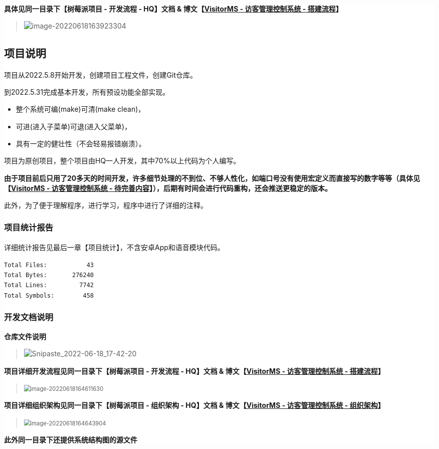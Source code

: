 **具体见同一目录下【树莓派项目 - 开发流程 - HQ】文档 & 博文【[VisitorMS - 访客管理控制系统 - 搭建流程](https://wuxiaolie.github.io/hq.github.io/2022/06/17/VisitorMS.html)】**

> ![image-20220618163923304](https://photo-hq.oss-cn-hangzhou.aliyuncs.com/VisitorMS/image-20220618163923304.png)





## 项目说明

项目从2022.5.8开始开发，创建项目工程文件，创建Git仓库。

到2022.5.31完成基本开发，所有预设功能全部实现。

- 整个系统可编(make)可清(make clean)，

- 可进(进入子菜单)可退(进入父菜单)，

- 具有一定的健壮性（不会轻易报错崩溃）。

项目为原创项目，整个项目由HQ一人开发，其中70%以上代码为个人编写。

**由于项目前后只用了20多天的时间开发，许多细节处理的不到位、不够人性化，如端口号没有使用宏定义而直接写的数字等等（具体见【[VisitorMS - 访客管理控制系统 - 待完善内容](https://wuxiaolie.github.io/hq.github.io/2022/06/17/VisitorMS.html)】），后期有时间会进行代码重构，还会推送更稳定的版本。**

此外，为了便于理解程序，进行学习，程序中进行了详细的注释。

### 项目统计报告

详细统计报告见最后一章【项目统计】，不含安卓App和语音模块代码。

```
Total Files:           43
Total Bytes:       276240
Total Lines:         7742
Total Symbols:        458
```

### 开发文档说明

**仓库文件说明**

> ![Snipaste_2022-06-18_17-42-20](https://photo-hq.oss-cn-hangzhou.aliyuncs.com/VisitorMS/Snipaste_2022-06-18_17-42-20.png)

**项目详细开发流程见同一目录下【树莓派项目 - 开发流程 - HQ】文档 & 博文【[VisitorMS - 访客管理控制系统 - 搭建流程](https://wuxiaolie.github.io/hq.github.io/2022/06/17/VisitorMS.html)】**

> <img src="https://photo-hq.oss-cn-hangzhou.aliyuncs.com/VisitorMS/image-20220618164611630.png" alt="image-20220618164611630" style="zoom:80%;" />

**项目详细组织架构见同一目录下【树莓派项目 - 组织架构 - HQ】文档 & 博文【[VisitorMS - 访客管理控制系统 - 组织架构](https://wuxiaolie.github.io/hq.github.io/2022/06/18/VisitorMS.html)】**

><img src="https://photo-hq.oss-cn-hangzhou.aliyuncs.com/VisitorMS/image-20220618164643904.png" alt="image-20220618164643904" style="zoom:80%;" />

**此外同一目录下还提供系统结构图的源文件**
